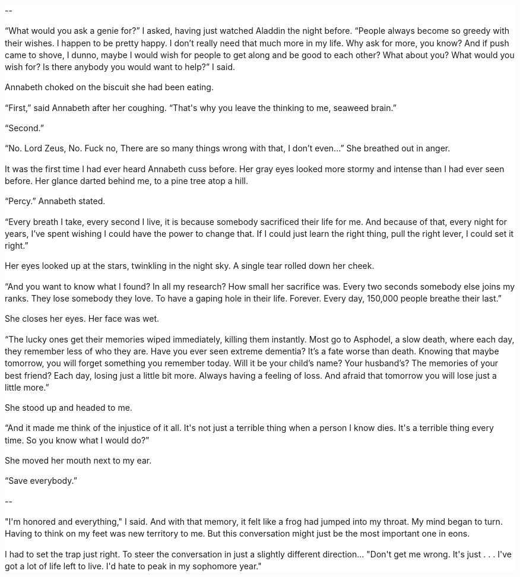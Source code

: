 \--

“What would you ask a genie for?” I asked, having just watched Aladdin the night before.  “People always become so greedy with their wishes. I happen to be pretty happy. I don’t really need that much more in my life. Why ask for more, you know? And if push came to shove, I dunno, maybe I would wish for people to get along and be good to each other?  What about you?  What would you wish for? Is there anybody you would want to help?” I said.

Annabeth choked on the biscuit she had been eating.  

“First,” said Annabeth after her coughing. “That's why you leave the thinking to me, seaweed brain.” 

“Second.”

“No.  Lord Zeus, No. Fuck no, There are so many things wrong with that, I don’t even...” She breathed out in anger. 

It was the first time I had ever heard Annabeth cuss before. Her gray eyes looked more stormy and intense than I had ever seen before.  Her glance darted behind me, to a pine tree atop a hill. 

“Percy.” Annabeth stated.  

“Every breath I take, every second I live, it is because somebody sacrificed their life for me.  And because of that, every night for years, I’ve spent wishing I could have the power to change that. If I could just learn the right thing, pull the right lever, I could set it right.”

Her eyes looked up at the stars, twinkling in the night sky. A single tear rolled down her cheek.

“And you want to know what I found?  In all my research? How small her sacrifice was.  Every two seconds somebody else joins my ranks. They lose somebody they love. To have a gaping hole in their life. Forever. Every day, 150,000 people breathe their last.” 

   She closes her eyes. Her face was wet.  

“The lucky ones get their memories wiped immediately, killing them instantly. Most go to Asphodel, a slow death, where each day, they remember less of who they are.  Have you ever seen extreme dementia? It’s a fate worse than death. Knowing that maybe tomorrow, you will forget something you remember today.  Will it be your child’s name?  Your husband’s?  The memories of your best friend? Each day, losing just a little bit more. Always having a feeling of loss.  And afraid that tomorrow you will lose just a little more.”

   She stood up and headed to me.

   “And it made me think of the injustice of it all.  It's not just a terrible thing when a person I know dies.  It's a terrible thing every time.  So you know what I would do?”

   She moved her mouth next to my ear. 

“Save everybody.”

\--

"I'm honored and everything," I said.  And with that memory, it felt like a frog had jumped into my throat. My mind began to turn. Having to think on my feet was new territory to me. But this conversation might just be the most important one in eons. 

I had to set the trap just right.  To steer the conversation in just a slightly different direction…  "Don't get me wrong. It's just . . . I've got a lot of life left to live. I'd hate to peak in my sophomore year."
